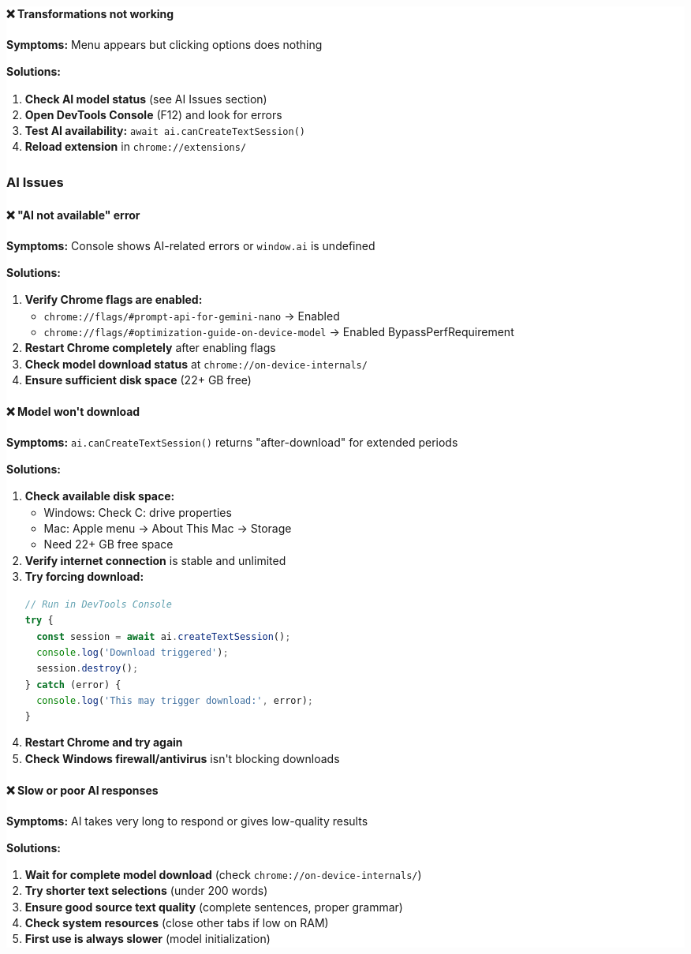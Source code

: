#### ❌ **Transformations not working**

**Symptoms:** Menu appears but clicking options does nothing

**Solutions:**
1. **Check AI model status** (see AI Issues section)
2. **Open DevTools Console** (F12) and look for errors
3. **Test AI availability:** `await ai.canCreateTextSession()`
4. **Reload extension** in `chrome://extensions/`

### AI Issues

#### ❌ **"AI not available" error**

**Symptoms:** Console shows AI-related errors or `window.ai` is undefined

**Solutions:**
1. **Verify Chrome flags are enabled:**
   - `chrome://flags/#prompt-api-for-gemini-nano` → Enabled
   - `chrome://flags/#optimization-guide-on-device-model` → Enabled BypassPerfRequirement
2. **Restart Chrome completely** after enabling flags
3. **Check model download status** at `chrome://on-device-internals/`
4. **Ensure sufficient disk space** (22+ GB free)

#### ❌ **Model won't download**

**Symptoms:** `ai.canCreateTextSession()` returns "after-download" for extended periods

**Solutions:**
1. **Check available disk space:**
   - Windows: Check C: drive properties
   - Mac: Apple menu → About This Mac → Storage
   - Need 22+ GB free space
2. **Verify internet connection** is stable and unlimited
3. **Try forcing download:**
   ```javascript
   // Run in DevTools Console
   try {
     const session = await ai.createTextSession();
     console.log('Download triggered');
     session.destroy();
   } catch (error) {
     console.log('This may trigger download:', error);
   }
   ```
4. **Restart Chrome and try again**
5. **Check Windows firewall/antivirus** isn't blocking downloads

#### ❌ **Slow or poor AI responses**

**Symptoms:** AI takes very long to respond or gives low-quality results

**Solutions:**
1. **Wait for complete model download** (check `chrome://on-device-internals/`)
2. **Try shorter text selections** (under 200 words)
3. **Ensure good source text quality** (complete sentences, proper grammar)
4. **Check system resources** (close other tabs if low on RAM)
5. **First use is always slower** (model initialization)
